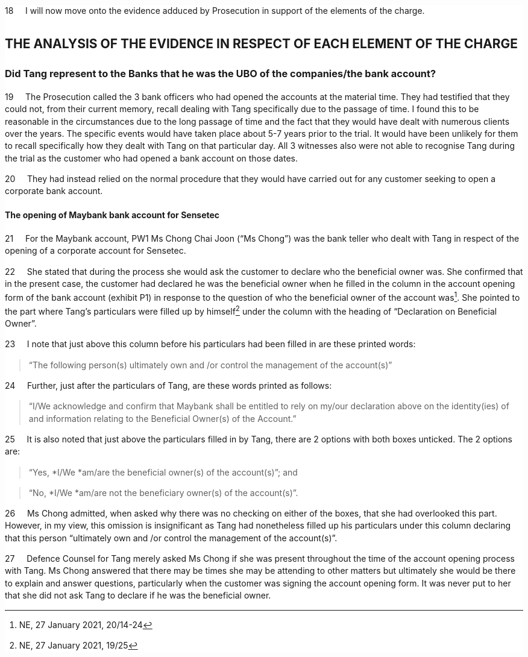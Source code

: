 18     I will now move onto the evidence adduced by Prosecution in support of the elements of the charge.

## THE ANALYSIS OF THE EVIDENCE IN RESPECT OF EACH ELEMENT OF THE CHARGE

### Did Tang represent to the Banks that he was the UBO of the companies/the bank account?

19     The Prosecution called the 3 bank officers who had opened the accounts at the material time. They had testified that they could not, from their current memory, recall dealing with Tang specifically due to the passage of time. I found this to be reasonable in the circumstances due to the long passage of time and the fact that they would have dealt with numerous clients over the years. The specific events would have taken place about 5-7 years prior to the trial. It would have been unlikely for them to recall specifically how they dealt with Tang on that particular day. All 3 witnesses also were not able to recognise Tang during the trial as the customer who had opened a bank account on those dates.

20     They had instead relied on the normal procedure that they would have carried out for any customer seeking to open a corporate bank account.

#### The opening of Maybank bank account for Sensetec

21     For the Maybank account, PW1 Ms Chong Chai Joon (“Ms Chong”) was the bank teller who dealt with Tang in respect of the opening of a corporate account for Sensetec.

22     She stated that during the process she would ask the customer to declare who the beneficial owner was. She confirmed that in the present case, the customer had declared he was the beneficial owner when he filled in the column in the account opening form of the bank account (exhibit P1) in response to the question of who the beneficial owner of the account was[^1]. She pointed to the part where Tang’s particulars were filled up by himself[^2] under the column with the heading of “Declaration on Beneficial Owner”.

23     I note that just above this column before his particulars had been filled in are these printed words:

> “The following person(s) ultimately own and /or control the management of the account(s)”

24     Further, just after the particulars of Tang, are these words printed as follows:

> “I/We acknowledge and confirm that Maybank shall be entitled to rely on my/our declaration above on the identity(ies) of and information relating to the Beneficial Owner(s) of the Account.”

25     It is also noted that just above the particulars filled in by Tang, there are 2 options with both boxes unticked. The 2 options are:

> “Yes, \*I/We \*am/are the beneficial owner(s) of the account(s)”; and

> “No, \*I/We \*am/are not the beneficiary owner(s) of the account(s)”.

26     Ms Chong admitted, when asked why there was no checking on either of the boxes, that she had overlooked this part. However, in my view, this omission is insignificant as Tang had nonetheless filled up his particulars under this column declaring that this person “ultimately own and /or control the management of the account(s)”.

27     Defence Counsel for Tang merely asked Ms Chong if she was present throughout the time of the account opening process with Tang. Ms Chong answered that there may be times she may be attending to other matters but ultimately she would be there to explain and answer questions, particularly when the customer was signing the account opening form. It was never put to her that she did not ask Tang to declare if he was the beneficial owner.


[^1]: NE, 27 January 2021, 20/14-24
[^2]: NE, 27 January 2021, 19/25
[^3]: NE, 21 June 2021, 26/25-27/9
[^4]: NE, 28 January 2021, 5/12-23
[^5]: NE, 29 January 2021, 47/6-48/1
[^6]: NE, 28 January 2021, 100/17-20
[^7]: NE, 28 January 2021, 146/1-19
[^8]: NE, 28 January 2021, 147/5-148/7
[^9]: NE, 28 January 2021, 149/14-22
[^10]: NE, 21 June 2021, 43/17-25
[^11]: NE, 21 June 2021, 44/4-25
[^12]: NE, 21 June 2021, 45/11-16
[^13]: NE, 21 June 2021, 38/18-25
[^14]: Exhibit 1D14 and 1D22
[^15]: Exhibit 1D31
[^16]: Exhibit 1D33
[^17]: NE, 21 June 2021, 64/17-65/5
[^18]: NE, 21 June 2021, 51/4-54/14
[^19]: NE, 18 June 2021, 153/16- 156/9
[^20]: Exhibit 1D17
[^21]: NE, 18 June 2021, 102/14-21
[^22]: NE, 21 June 2021, 67/12-68/24
[^23]: NE. 18 June 2021, 133/4-134/12
[^24]: NE, 18 June 2021, 132/15-133/7
[^25]: NE, 27 January 2021, 31/7-11
[^26]: NE, 27 January 2021, 123/4-8
[^27]: NE, 28 January 2021, 7/16-22
[^28]: NE, 28 January 2021, 61/5-9
[^29]: NE, 28 January 2021, 104/13-105/5
[^30]: NE, 28 January 2021, 115/15-116/6
[^31]: NE 28 January 2021, 48/2-49/5
[^32]: NE, 18 June 2021, 139/17-140/18
[^33]: NE, 21 June 2021, 104/14-106/6
[^34]: NE, 21 June 2021, 30/8-31/2.
[^35]: NE, 18 June 2021, 159/9-160/13.
[^36]: 1D19
[^37]: 1D19